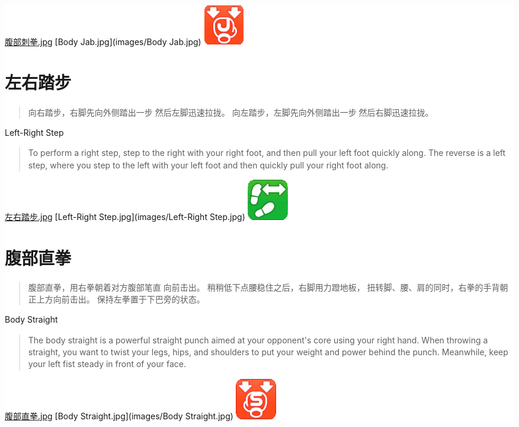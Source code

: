 [腹部刺拳.jpg](images/腹部刺拳.jpg)
[Body Jab.jpg](images/Body Jab.jpg)
![Body Jab](images/3-3-Body-Jab--.png "Body Jab 腹部刺拳")

# 左右踏步  

>向右踏步，右脚先向外侧踏出一步
然后左脚迅速拉拢。
向左踏步，左脚先向外侧踏出一步
然后右脚迅速拉拢。

Left-Right Step

>To perform a right step, step to the right 
with your right foot, and then pull your left 
foot quickly along. The reverse is a left 
step, where you step to the left with your 
left foot and then quickly pull your right 
foot along. 

[左右踏步.jpg](images/左右踏步.jpg)
[Left-Right Step.jpg](images/Left-Right Step.jpg)
![Left-Right Step](images/3-4-Left-Right-Step.png "Left-Right Step 左右踏步")

# 腹部直拳  

>腹部直拳，用右拳朝着对方腹部笔直
向前击出。
稍稍低下点腰稳住之后，右脚用力蹬地板，
扭转脚、腰、肩的同时，右拳的手背朝
正上方向前击出。
保持左拳置于下巴旁的状态。

Body Straight

>The body straight is a powerful straight 
punch aimed at your opponent's core 
using your right hand. When throwing a 
straight, you want to twist your legs, hips, 
and shoulders to put your weight and 
power behind the punch. Meanwhile, keep 
your left fist steady in front of your face. 

[腹部直拳.jpg](images/腹部直拳.jpg)
[Body Straight.jpg](images/Body Straight.jpg)
![Body Straight](images/3-5-Body-Straight.png "Body Straight 腹部直拳")
